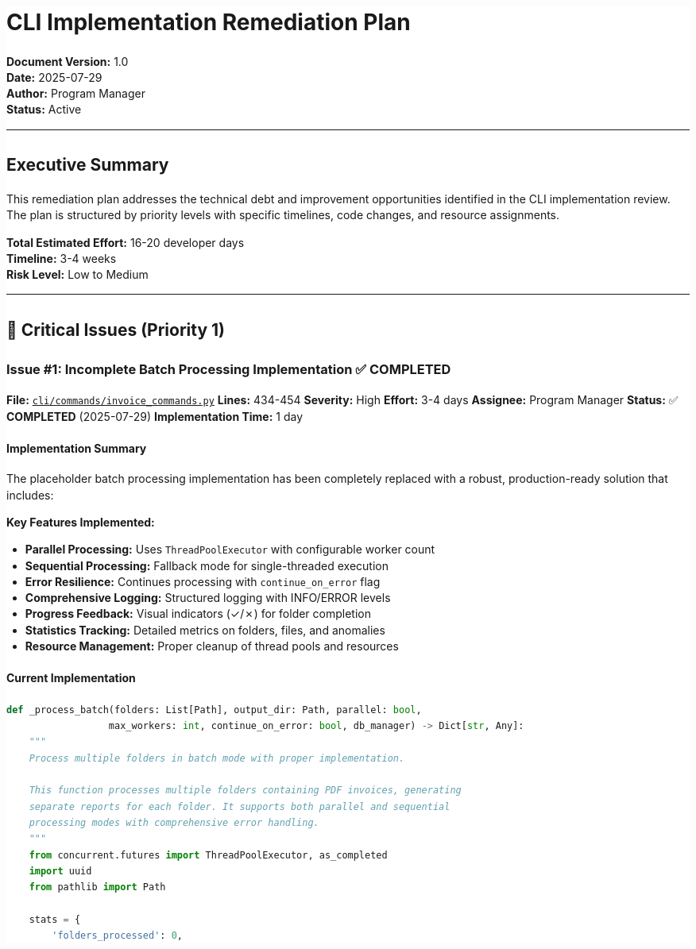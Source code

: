# CLI Implementation Remediation Plan

**Document Version:** 1.0  
**Date:** 2025-07-29  
**Author:** Program Manager  
**Status:** Active  

---

## Executive Summary

This remediation plan addresses the technical debt and improvement opportunities identified in the CLI implementation review. The plan is structured by priority levels with specific timelines, code changes, and resource assignments.

**Total Estimated Effort:** 16-20 developer days  
**Timeline:** 3-4 weeks  
**Risk Level:** Low to Medium  

---

## 🚨 Critical Issues (Priority 1)

### Issue #1: Incomplete Batch Processing Implementation ✅ COMPLETED
**File:** [`cli/commands/invoice_commands.py`](cli/commands/invoice_commands.py:434-454)
**Lines:** 434-454
**Severity:** High
**Effort:** 3-4 days
**Assignee:** Program Manager
**Status:** ✅ **COMPLETED** (2025-07-29)
**Implementation Time:** 1 day

#### Implementation Summary
The placeholder batch processing implementation has been completely replaced with a robust, production-ready solution that includes:

**Key Features Implemented:**
- **Parallel Processing:** Uses `ThreadPoolExecutor` with configurable worker count
- **Sequential Processing:** Fallback mode for single-threaded execution
- **Error Resilience:** Continues processing with `continue_on_error` flag
- **Comprehensive Logging:** Structured logging with INFO/ERROR levels
- **Progress Feedback:** Visual indicators (✓/✗) for folder completion
- **Statistics Tracking:** Detailed metrics on folders, files, and anomalies
- **Resource Management:** Proper cleanup of thread pools and resources

#### Current Implementation
```python
def _process_batch(folders: List[Path], output_dir: Path, parallel: bool,
                  max_workers: int, continue_on_error: bool, db_manager) -> Dict[str, Any]:
    """
    Process multiple folders in batch mode with proper implementation.
    
    This function processes multiple folders containing PDF invoices, generating
    separate reports for each folder. It supports both parallel and sequential
    processing modes with comprehensive error handling.
    """
    from concurrent.futures import ThreadPoolExecutor, as_completed
    import uuid
    from pathlib import Path
    
    stats = {
        'folders_processed': 0,
```